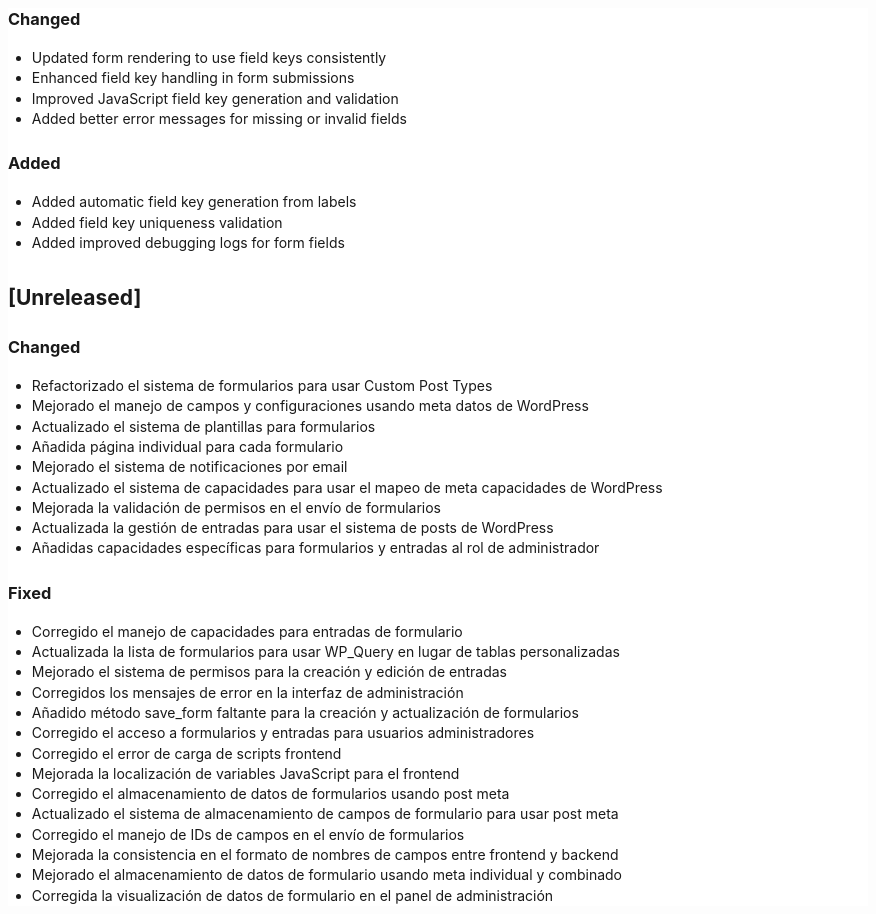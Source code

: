 ### Changed
- Updated form rendering to use field keys consistently
- Enhanced field key handling in form submissions
- Improved JavaScript field key generation and validation
- Added better error messages for missing or invalid fields

### Added
- Added automatic field key generation from labels
- Added field key uniqueness validation
- Added improved debugging logs for form fields

## [Unreleased]
### Changed
- Refactorizado el sistema de formularios para usar Custom Post Types
- Mejorado el manejo de campos y configuraciones usando meta datos de WordPress
- Actualizado el sistema de plantillas para formularios
- Añadida página individual para cada formulario
- Mejorado el sistema de notificaciones por email
- Actualizado el sistema de capacidades para usar el mapeo de meta capacidades de WordPress
- Mejorada la validación de permisos en el envío de formularios
- Actualizada la gestión de entradas para usar el sistema de posts de WordPress
- Añadidas capacidades específicas para formularios y entradas al rol de administrador

### Fixed
- Corregido el manejo de capacidades para entradas de formulario
- Actualizada la lista de formularios para usar WP_Query en lugar de tablas personalizadas
- Mejorado el sistema de permisos para la creación y edición de entradas
- Corregidos los mensajes de error en la interfaz de administración
- Añadido método save_form faltante para la creación y actualización de formularios
- Corregido el acceso a formularios y entradas para usuarios administradores
- Corregido el error de carga de scripts frontend
- Mejorada la localización de variables JavaScript para el frontend
- Corregido el almacenamiento de datos de formularios usando post meta
- Actualizado el sistema de almacenamiento de campos de formulario para usar post meta
- Corregido el manejo de IDs de campos en el envío de formularios
- Mejorada la consistencia en el formato de nombres de campos entre frontend y backend
- Mejorado el almacenamiento de datos de formulario usando meta individual y combinado
- Corregida la visualización de datos de formulario en el panel de administración
